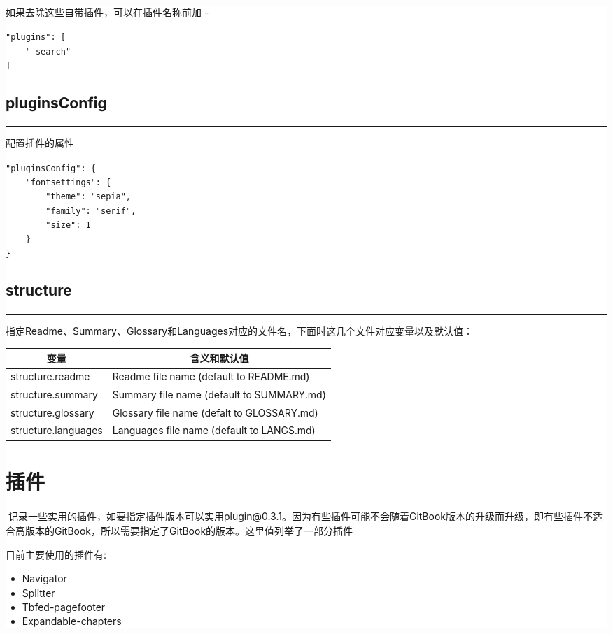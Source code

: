 如果去除这些自带插件，可以在插件名称前加 -

```markdown
"plugins": [
    "-search"
]
```



## pluginsConfig

------

配置插件的属性

```markdown
"pluginsConfig": {
    "fontsettings": {
        "theme": "sepia",
        "family": "serif",
        "size": 1
    }
}
```



## structure

------

指定Readme、Summary、Glossary和Languages对应的文件名，下面时这几个文件对应变量以及默认值：

| 变量                | 含义和默认值                               |
| ------------------- | ------------------------------------------ |
| structure.readme    | Readme file name (default to README.md)    |
| structure.summary   | Summary file name (default to SUMMARY.md)  |
| structure.glossary  | Glossary file name (defalt to GLOSSARY.md) |
| structure.languages | Languages file name (default to LANGS.md)  |



# 插件

​	记录一些实用的插件，如要指定插件版本可以实用plugin@0.3.1。因为有些插件可能不会随着GitBook版本的升级而升级，即有些插件不适合高版本的GitBook，所以需要指定了GitBook的版本。这里值列举了一部分插件

目前主要使用的插件有:

- Navigator
- Splitter
- Tbfed-pagefooter
- Expandable-chapters
